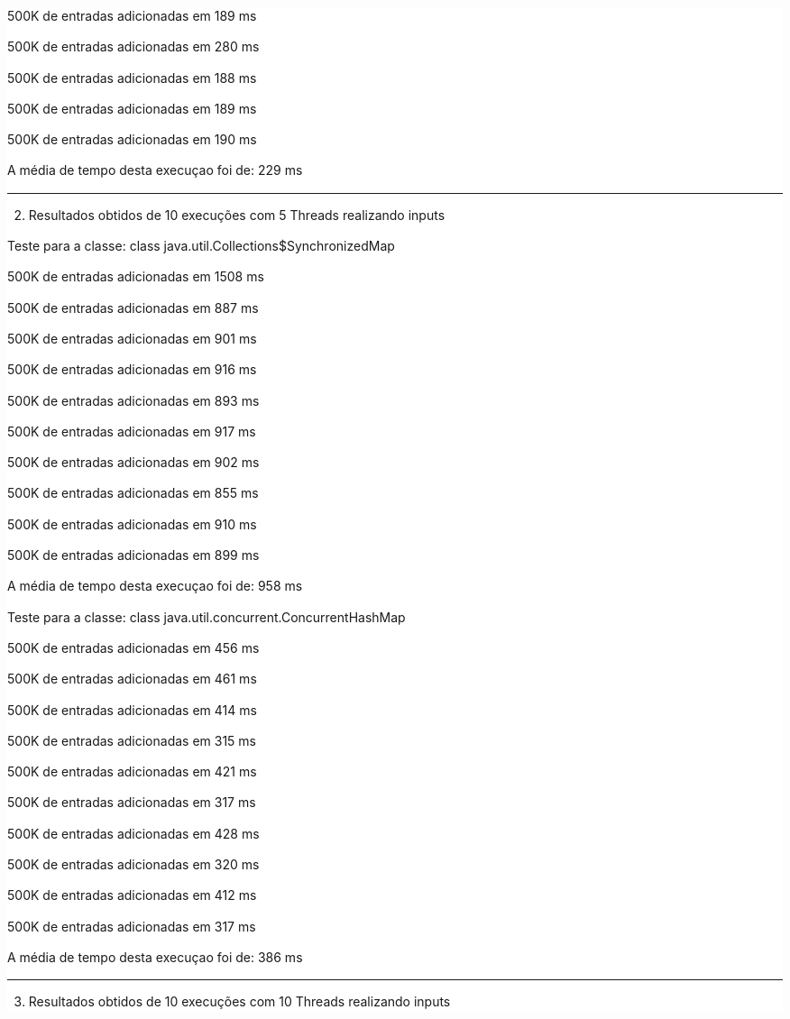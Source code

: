 500K de entradas adicionadas em 189 ms

500K de entradas adicionadas em 280 ms

500K de entradas adicionadas em 188 ms

500K de entradas adicionadas em 189 ms

500K de entradas adicionadas em 190 ms

A média de tempo desta execuçao foi de: 229 ms

--------

2. Resultados obtidos de 10 execuções com 5 Threads realizando inputs

Teste para a classe: class java.util.Collections$SynchronizedMap

500K de entradas adicionadas em 1508 ms

500K de entradas adicionadas em 887 ms

500K de entradas adicionadas em 901 ms

500K de entradas adicionadas em 916 ms

500K de entradas adicionadas em 893 ms

500K de entradas adicionadas em 917 ms

500K de entradas adicionadas em 902 ms

500K de entradas adicionadas em 855 ms

500K de entradas adicionadas em 910 ms

500K de entradas adicionadas em 899 ms

A média de tempo desta execuçao foi de: 958 ms

Teste para a classe: class java.util.concurrent.ConcurrentHashMap

500K de entradas adicionadas em 456 ms

500K de entradas adicionadas em 461 ms

500K de entradas adicionadas em 414 ms

500K de entradas adicionadas em 315 ms

500K de entradas adicionadas em 421 ms

500K de entradas adicionadas em 317 ms

500K de entradas adicionadas em 428 ms

500K de entradas adicionadas em 320 ms

500K de entradas adicionadas em 412 ms

500K de entradas adicionadas em 317 ms

A média de tempo desta execuçao foi de: 386 ms

----------
3. Resultados obtidos de 10 execuções com 10 Threads realizando inputs
